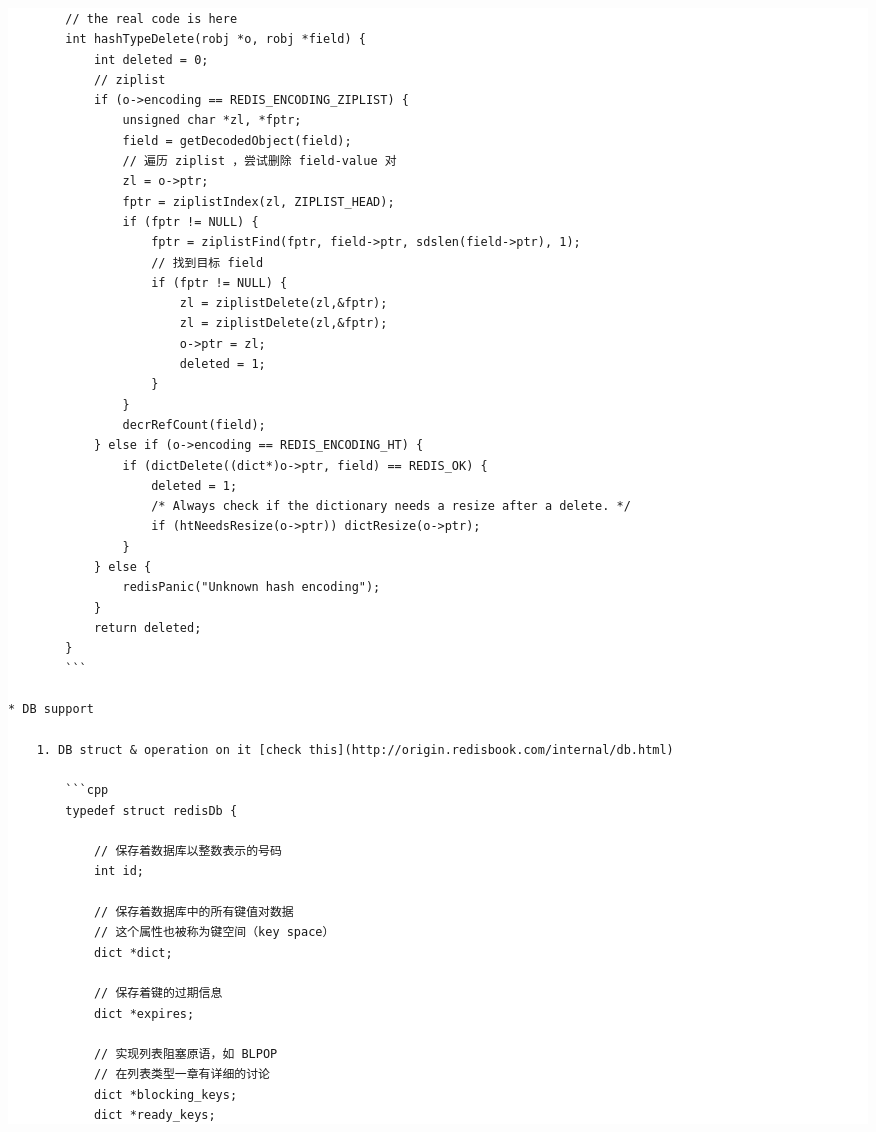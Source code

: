             // the real code is here 
            int hashTypeDelete(robj *o, robj *field) {
                int deleted = 0;
                // ziplist
                if (o->encoding == REDIS_ENCODING_ZIPLIST) {
                    unsigned char *zl, *fptr;
                    field = getDecodedObject(field);
                    // 遍历 ziplist ，尝试删除 field-value 对
                    zl = o->ptr;
                    fptr = ziplistIndex(zl, ZIPLIST_HEAD);
                    if (fptr != NULL) {
                        fptr = ziplistFind(fptr, field->ptr, sdslen(field->ptr), 1);
                        // 找到目标 field
                        if (fptr != NULL) {
                            zl = ziplistDelete(zl,&fptr);
                            zl = ziplistDelete(zl,&fptr);
                            o->ptr = zl;
                            deleted = 1;
                        }
                    }
                    decrRefCount(field);
                } else if (o->encoding == REDIS_ENCODING_HT) {
                    if (dictDelete((dict*)o->ptr, field) == REDIS_OK) {
                        deleted = 1;
                        /* Always check if the dictionary needs a resize after a delete. */
                        if (htNeedsResize(o->ptr)) dictResize(o->ptr);
                    }
                } else {
                    redisPanic("Unknown hash encoding");
                }
                return deleted;
            }
            ```

    * DB support

        1. DB struct & operation on it [check this](http://origin.redisbook.com/internal/db.html)

            ```cpp
            typedef struct redisDb {

                // 保存着数据库以整数表示的号码
                int id;

                // 保存着数据库中的所有键值对数据
                // 这个属性也被称为键空间（key space）
                dict *dict;

                // 保存着键的过期信息
                dict *expires;

                // 实现列表阻塞原语，如 BLPOP
                // 在列表类型一章有详细的讨论
                dict *blocking_keys;
                dict *ready_keys;
